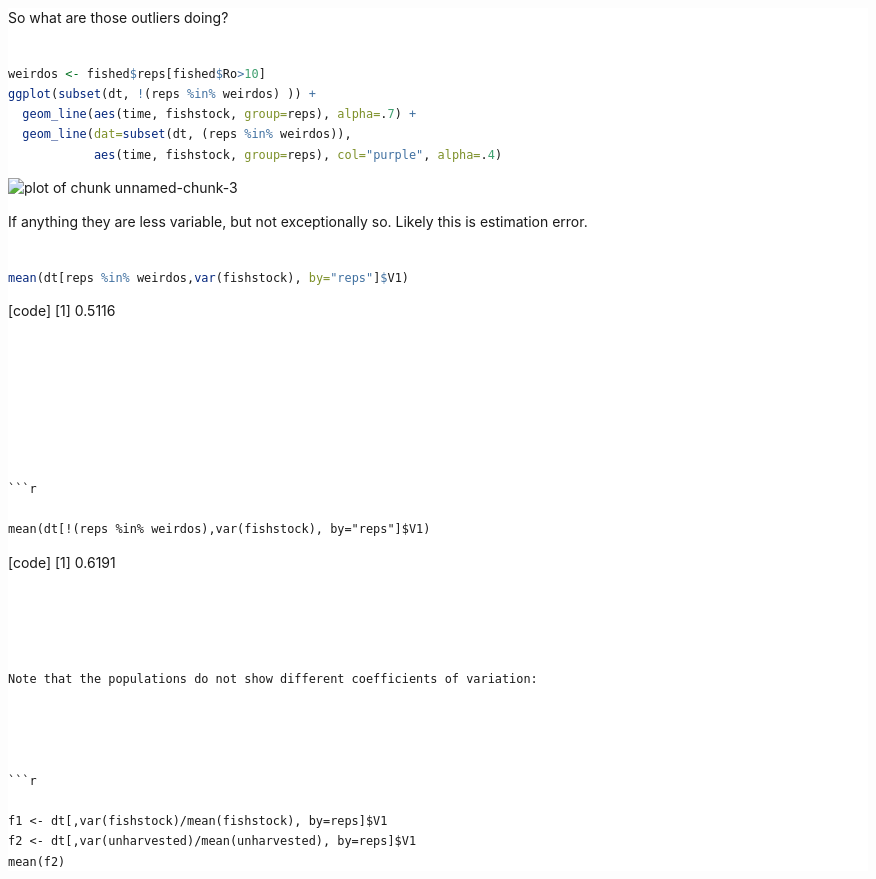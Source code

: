 So what are those outliers doing?




```r

weirdos <- fished$reps[fished$Ro>10]
ggplot(subset(dt, !(reps %in% weirdos) )) +
  geom_line(aes(time, fishstock, group=reps), alpha=.7) +
  geom_line(dat=subset(dt, (reps %in% weirdos)),
            aes(time, fishstock, group=reps), col="purple", alpha=.4)

```




![plot of chunk unnamed-chunk-3](http://farm8.staticflickr.com/7044/6814251888_80d660a566_z.jpg)

If anything they are less variable, but not exceptionally so.  Likely this is estimation error.




```r

mean(dt[reps %in% weirdos,var(fishstock), by="reps"]$V1)

```






[code]
[1] 0.5116

```







```r

mean(dt[!(reps %in% weirdos),var(fishstock), by="reps"]$V1)

```






[code]
[1] 0.6191

```




Note that the populations do not show different coefficients of variation:




```r

f1 <- dt[,var(fishstock)/mean(fishstock), by=reps]$V1
f2 <- dt[,var(unharvested)/mean(unharvested), by=reps]$V1
mean(f2)

```